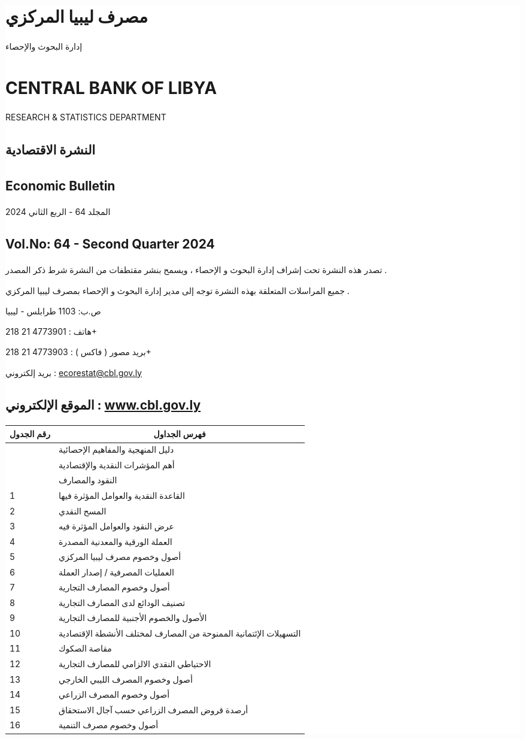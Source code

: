 # مصرف ليبيا المركزي
إدارة البحوث والإحصاء

# CENTRAL BANK OF LIBYA
RESEARCH & STATISTICS DEPARTMENT

## النشرة الاقتصادية
## Economic Bulletin

المجلد 64 - الربع الثاني 2024

Vol.No: 64 - Second Quarter 2024
---
تصدر هذه النشرة تحت إشراف إدارة البحوث و الإحصاء ، ويسمح بنشر مقتطفات من النشرة شرط ذكر المصدر .

جميع المراسلات المتعلقة بهذه النشرة توجه إلى مدير إدارة البحوث و الإحصاء بمصرف ليبيا المركزي .

ص.ب: 1103 طرابلس - ليبيا

هاتف : 4773901 21 218+

بريد مصور ( فاكس ) : 4773903 21 218+

بريد إلكتروني : ecorestat@cbl.gov.ly

الموقع الإلكتروني : www.cbl.gov.ly
---
| رقم الجدول | فهرس الجداول |
|------------|---------------|
| | دليل المنهجية والمفاهيم الإحصائية |
| | أهم المؤشرات النقدية والإقتصادية |
| | النقود والمصارف |
| 1 | القاعدة النقدية والعوامل المؤثرة فيها |
| 2 | المسح النقدي |
| 3 | عرض النقود والعوامل المؤثرة فيه |
| 4 | العملة الورقية والمعدنية المصدرة |
| 5 | أصول وخصوم مصرف ليبيا المركزي |
| 6 | العمليات المصرفية / إصدار العملة |
| 7 | أصول وخصوم المصارف التجارية |
| 8 | تصنيف الودائع لدى المصارف التجارية |
| 9 | الأصول والخصوم الأجنبية للمصارف التجارية |
| 10 | التسهيلات الإئتمانية الممنوحة من المصارف لمختلف الأنشطة الإقتصادية |
| 11 | مقاصة الصكوك |
| 12 | الاحتياطي النقدي الالزامي للمصارف التجارية |
| 13 | أصول وخصوم المصرف الليبي الخارجي |
| 14 | أصول وخصوم المصرف الزراعي |
| 15 | أرصدة قروض المصرف الزراعي حسب آجال الاستحقاق |
| 16 | أصول وخصوم مصرف التنمية |
